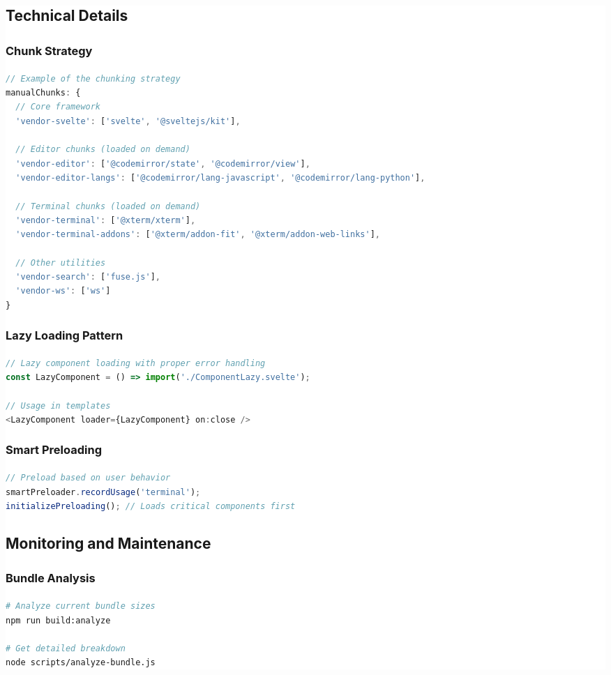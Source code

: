 ## Technical Details

### Chunk Strategy
```typescript
// Example of the chunking strategy
manualChunks: {
  // Core framework
  'vendor-svelte': ['svelte', '@sveltejs/kit'],
  
  // Editor chunks (loaded on demand)
  'vendor-editor': ['@codemirror/state', '@codemirror/view'],
  'vendor-editor-langs': ['@codemirror/lang-javascript', '@codemirror/lang-python'],
  
  // Terminal chunks (loaded on demand)
  'vendor-terminal': ['@xterm/xterm'],
  'vendor-terminal-addons': ['@xterm/addon-fit', '@xterm/addon-web-links'],
  
  // Other utilities
  'vendor-search': ['fuse.js'],
  'vendor-ws': ['ws']
}
```

### Lazy Loading Pattern
```typescript
// Lazy component loading with proper error handling
const LazyComponent = () => import('./ComponentLazy.svelte');

// Usage in templates
<LazyComponent loader={LazyComponent} on:close />
```

### Smart Preloading
```typescript
// Preload based on user behavior
smartPreloader.recordUsage('terminal');
initializePreloading(); // Loads critical components first
```

## Monitoring and Maintenance

### Bundle Analysis
```bash
# Analyze current bundle sizes
npm run build:analyze

# Get detailed breakdown
node scripts/analyze-bundle.js
```
